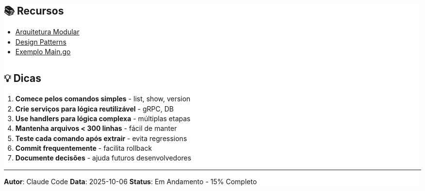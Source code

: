 ## 📚 Recursos

- [Arquitetura Modular](./README.md)
- [Design Patterns](./modular-design.md)
- [Exemplo Main.go](../../cmd/sloth-runner/main_modular_example.go)

## 💡 Dicas

1. **Comece pelos comandos simples** - list, show, version
2. **Crie serviços para lógica reutilizável** - gRPC, DB
3. **Use handlers para lógica complexa** - múltiplas etapas
4. **Mantenha arquivos < 300 linhas** - fácil de manter
5. **Teste cada comando após extrair** - evita regressions
6. **Commit frequentemente** - facilita rollback
7. **Documente decisões** - ajuda futuros desenvolvedores

---

**Autor**: Claude Code
**Data**: 2025-10-06
**Status**: Em Andamento - 15% Completo
